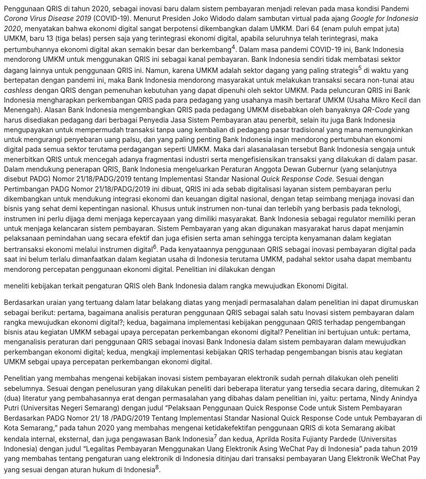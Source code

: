 <p><span class="font6">Penggunaan QRIS di tahun 2020, sebagai inovasi baru dalam sistem pembayaran menjadi relevan pada masa kondisi Pandemi </span><span class="font6" style="font-style:italic;">Corona Virus Disease 2019</span><span class="font6"> (COVID-19). Menurut Presiden Joko Widodo dalam sambutan virtual pada ajang </span><span class="font6" style="font-style:italic;">Google for Indonesia 2020</span><span class="font6">, menyatakan bahwa ekonomi digital sangat berpotensi dikembangkan dalam UMKM. Dari 64 (enam puluh empat juta) UMKM, baru 13 (tiga belas) persen saja yang terintegrasi ekonomi digital, apabila seluruhnya telah terintegrasi, maka pertumbuhannya ekonomi digital akan semakin besar dan berkembang<sup>4</sup>. Dalam masa pandemi COVID-19 ini, Bank Indonesia mendorong UMKM untuk menggunakan QRIS ini sebagai kanal pembayaran. Bank Indonesia sendiri tidak membatasi sektor dagang lainnya untuk penggunaan QRIS ini. Namun, karena UMKM adalah sektor dagang yang paling strategis<sup>5</sup> di waktu yang bertepatan dengan pandemi ini, maka Bank Indonesia mendorong masyarakat untuk melakukan transaksi secara non-tunai atau </span><span class="font6" style="font-style:italic;">cashless </span><span class="font6">dengan QRIS dengan pemenuhan kebutuhan yang dapat dipenuhi oleh sektor UMKM. Pada peluncuran QRIS ini Bank Indonesia mengharapkan perkembangan QRIS pada para pedagang yang usahanya masih bertaraf UMKM (Usaha Mikro Kecil dan Menengah). Alasan Bank Indonesia mengembangkan QRIS pada pedagang UMKM disebabkan oleh banyaknya </span><span class="font6" style="font-style:italic;">QR-Code</span><span class="font6"> yang harus disediakan pedagang dari berbagai Penyedia Jasa Sistem Pembayaran atau penerbit, selain itu juga Bank Indonesia mengupayakan untuk mempermudah transaksi tanpa uang kembalian di pedagang pasar tradisional yang mana memungkinkan untuk mengurangi penyebaran uang palsu, dan yang paling penting Bank Indonesia ingin mendorong pertumbuhan ekonomi digital pada semua sektor terutama perdagangan seperti UMKM. Maka dari alasanalasan tersebut Bank Indonesia sengaja untuk menerbitkan QRIS untuk mencegah adanya fragmentasi industri serta mengefisiensikan transaksi yang dilakukan di dalam pasar. Dalam mendukung penerapan QRIS, Bank Indonesia mengeluarkan Peraturan Anggota Dewan Gubernur (yang selanjutnya disebut PADG) Nomor 21/18/PADG/2019 tentang Implementasi Standar Nasional </span><span class="font6" style="font-style:italic;">Quick Response Code.</span><span class="font6"> Sesuai dengan Pertimbangan PADG Nomor 21/18/PADG/2019 ini dibuat, QRIS ini ada sebab digitalisasi layanan sistem pembayaran perlu dikembangkan untuk mendukung integrasi ekonomi dan keuangan digital nasional, dengan tetap seimbang menjaga inovasi dan bisnis yang sehat demi kepentingan nasional. Khusus untuk instrumen non-tunai dan terlebih yang berbasis pada teknologi, instrumen ini perlu dijaga demi menjaga kepercayaan yang dimiliki masyarakat. Bank Indonesia sebagai regulator memiliki peran untuk menjaga kelancaran sistem pembayaran. Sistem Pembayaran yang akan digunakan masyarakat harus dapat menjamin pelaksanaan pemindahan uang secara efektif dan juga efisien serta aman sehingga tercipta kenyamanan dalam kegiatan bertransaksi ekonomi melalui instrumen digital<sup>6</sup>. Pada kenyataannya penggunaan QRIS sebagai inovasi pembayaran digital pada saat ini belum terlalu dimanfaatkan dalam kegiatan usaha di Indonesia terutama UMKM, padahal sektor usaha dapat membantu mendorong percepatan penggunaan ekonomi digital. Penelitian ini dilakukan dengan</span></p>
<p><span class="font6">meneliti kebijakan terkait pengaturan QRIS oleh Bank Indonesia dalam rangka mewujudkan Ekonomi Digital.</span></p>
<p><span class="font6">Berdasarkan uraian yang tertuang dalam latar belakang diatas yang menjadi permasalahan dalam penelitian ini dapat dirumuskan sebagai berikut: pertama, bagaimana analisis peraturan penggunaan QRIS sebagai salah satu Inovasi sistem pembayaran dalam rangka mewujudkan ekonomi digital?; kedua, bagaimana implementasi kebijakan penggunaan QRIS terhadap pengembangan bisnis atau kegiatan UMKM sebagai upaya percepatan perkembangan ekonomi digital? Penelitian ini bertujuan untuk: pertama, menganalisis peraturan dari penggunaan QRIS sebagai inovasi Bank Indonesia dalam sistem pembayaran dalam mewujudkan perkembangan ekonomi digital; kedua, mengkaji implementasi kebijakan QRIS terhadap pengembangan bisnis atau kegiatan UMKM sebgai upaya percepatan perkembangan ekonomi digital.</span></p>
<p><span class="font6">Penelitian yang membahas mengenai kebijakan inovasi sistem pembayaran elektronik sudah pernah dilakukan oleh peneliti sebelumnya. Sesuai dengan penelusuran yang dilakukan peneliti dari beberapa literatur yang tersedia secara daring, ditemukan 2 (dua) literatur yang pembahasannya erat dengan permasalahan yang dibahas dalam penelitian ini, yaitu: pertama, Nindy Anindya Putri (Universitas Negeri Semarang) dengan judul “Pelaksaan Penggunaan Quick Response Code untuk Sistem Pembayaran Berdasarkan PADG Nomor 21/ 18 /PADG/2019 Tentang Implementasi Standar Nasional Quick Response Code untuk Pembayaran di Kota Semarang,” pada tahun 2020 yang membahas mengenai ketidakefektifan penggunaan QRIS di kota Semarang akibat kendala internal, eksternal, dan juga pengawasan Bank Indonesia<sup>7</sup> dan kedua, Aprilda Rosita Fujianty Pardede (Universitas Indonesia) dengan judul “Legalitas Pembayaran Menggunakan Uang Elektronik Asing WeChat Pay di Indonesia” pada tahun 2019 yang membahas tentang pengaturan uang elektronik di Indonesia ditinjau dari transaksi pembayaran Uang Elektronik WeChat Pay yang sesuai dengan aturan hukum di Indonesia<sup>8</sup>.</span></p>